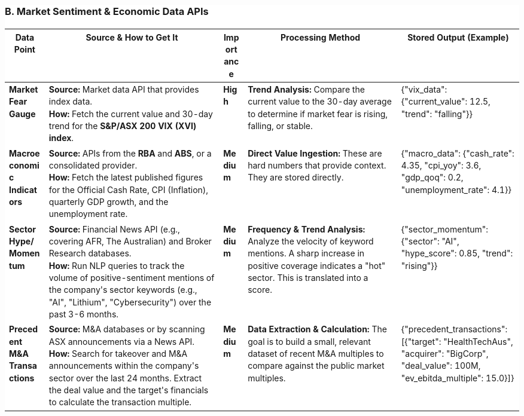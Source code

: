 
### **B. Market Sentiment & Economic Data APIs**

| Data Point | Source & How to Get It | Importance | Processing Method | Stored Output (Example) |
| --- | --- | --- | --- | --- |
| **Market Fear Gauge** | **Source:** Market data API that provides index data. <br> **How:** Fetch the current value and 30-day trend for the **S&P/ASX 200 VIX (XVI) index**. | **High** | **Trend Analysis:** Compare the current value to the 30-day average to determine if market fear is rising, falling, or stable. | {"vix_data": {"current_value": 12.5, "trend": "falling"}} |
| **Macroeconomic Indicators** | **Source:** APIs from the **RBA** and **ABS**, or a consolidated provider. <br> **How:** Fetch the latest published figures for the Official Cash Rate, CPI (Inflation), quarterly GDP growth, and the unemployment rate. | **Medium** | **Direct Value Ingestion:** These are hard numbers that provide context. They are stored directly. | {"macro_data": {"cash_rate": 4.35, "cpi_yoy": 3.6, "gdp_qoq": 0.2, "unemployment_rate": 4.1}} |
| **Sector Hype/Momentum** | **Source:** Financial News API (e.g., covering AFR, The Australian) and Broker Research databases. <br> **How:** Run NLP queries to track the volume of positive-sentiment mentions of the company's sector keywords (e.g., "AI", "Lithium", "Cybersecurity") over the past 3-6 months. | **Medium** | **Frequency & Trend Analysis:** Analyze the velocity of keyword mentions. A sharp increase in positive coverage indicates a "hot" sector. This is translated into a score. | {"sector_momentum": {"sector": "AI", "hype_score": 0.85, "trend": "rising"}} |
| **Precedent M&A Transactions** | **Source:** M&A databases or by scanning ASX announcements via a News API. <br> **How:** Search for takeover and M&A announcements within the company's sector over the last 24 months. Extract the deal value and the target's financials to calculate the transaction multiple. | **Medium** | **Data Extraction & Calculation:** The goal is to build a small, relevant dataset of recent M&A multiples to compare against the public market multiples. | {"precedent_transactions": [{"target": "HealthTechAus", "acquirer": "BigCorp", "deal_value": 100M, "ev_ebitda_multiple": 15.0}]} |